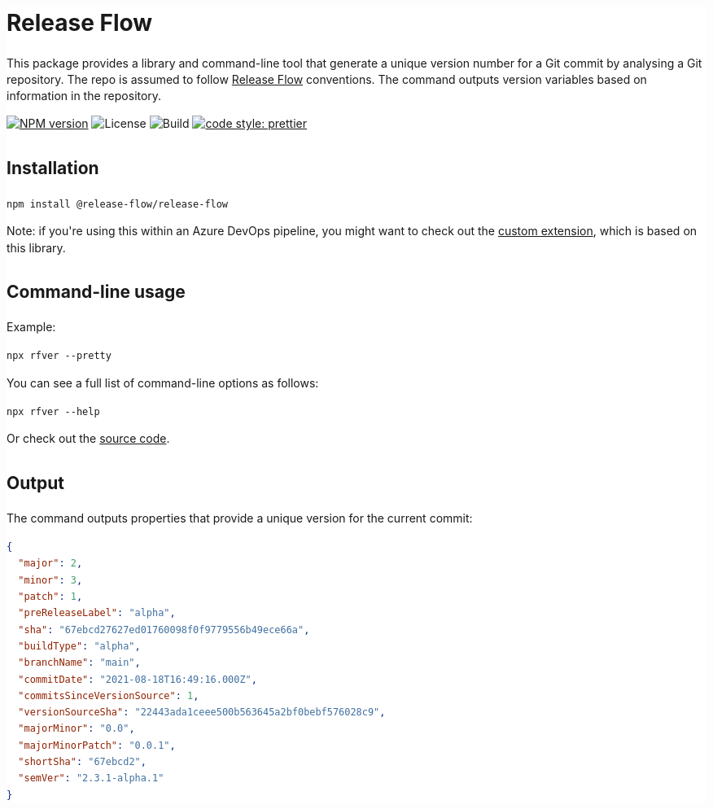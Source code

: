 
# Release Flow

This package provides a library and command-line tool that generate a unique version number for a Git commit by
analysing a Git repository. The repo is assumed to follow [Release
Flow](https://devblogs.microsoft.com/devops/release-flow-how-we-do-branching-on-the-vsts-team/) conventions. The command
outputs version variables based on information in the repository.

[![NPM version](https://badge.fury.io/js/@release-flow%2Frelease-flow.svg)](https://badge.fury.io/js/@release-flow%2Frelease-flow)
![License](https://img.shields.io/github/license/release-flow/release-flow)
![Build](https://github.com/release-flow/release-flow/actions/workflows/ci.yml/badge.svg)
[![code style: prettier](https://img.shields.io/badge/code_style-prettier-ff69b4.svg?style=flat-square)](https://github.com/prettier/prettier)

## Installation

```shell
npm install @release-flow/release-flow
```

Note: if you're using this within an Azure DevOps pipeline, you might want to check out the [custom
extension](https://github.com/release-flow/azure-pipelines-extension), which is based on this library.

## Command-line usage

Example:

```shell
npx rfver --pretty
```

You can see a full list of command-line options as follows:

```shell
npx rfver --help
```

Or check out the [source code](./src/cli.ts).

## Output

The command outputs properties that provide a unique version for the current commit:

```json
{
  "major": 2,
  "minor": 3,
  "patch": 1,
  "preReleaseLabel": "alpha",
  "sha": "67ebcd27627ed01760098f0f9779556b49ece66a",
  "buildType": "alpha",
  "branchName": "main",
  "commitDate": "2021-08-18T16:49:16.000Z",
  "commitsSinceVersionSource": 1,
  "versionSourceSha": "22443ada1ceee500b563645a2bf0bebf576028c9",
  "majorMinor": "0.0",
  "majorMinorPatch": "0.0.1",
  "shortSha": "67ebcd2",
  "semVer": "2.3.1-alpha.1"
}
```

